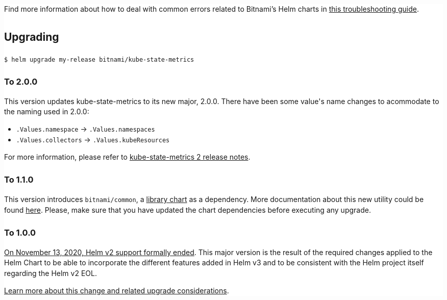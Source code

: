 Find more information about how to deal with common errors related to Bitnami’s Helm charts in [this troubleshooting guide](https://docs.bitnami.com/general/how-to/troubleshoot-helm-chart-issues).

## Upgrading

```bash
$ helm upgrade my-release bitnami/kube-state-metrics
```

### To 2.0.0

This version updates kube-state-metrics to its new major, 2.0.0. There have been some value's name changes to acommodate to the naming used in 2.0.0:

  - `.Values.namespace` -> `.Values.namespaces`
  - `.Values.collectors` -> `.Values.kubeResources`

For more information, please refer to [kube-state-metrics 2 release notes](https://kubernetes.io/blog/2021/04/13/kube-state-metrics-v-2-0/).

### To 1.1.0

This version introduces `bitnami/common`, a [library chart](https://helm.sh/docs/topics/library_charts/#helm) as a dependency. More documentation about this new utility could be found [here](https://github.com/bitnami/charts/tree/master/bitnami/common#bitnami-common-library-chart). Please, make sure that you have updated the chart dependencies before executing any upgrade.

### To 1.0.0

[On November 13, 2020, Helm v2 support formally ended](https://github.com/helm/charts#status-of-the-project). This major version is the result of the required changes applied to the Helm Chart to be able to incorporate the different features added in Helm v3 and to be consistent with the Helm project itself regarding the Helm v2 EOL.

[Learn more about this change and related upgrade considerations](https://docs.bitnami.com/kubernetes/apps/kube-state-metrics/administration/upgrade-helm3/).
